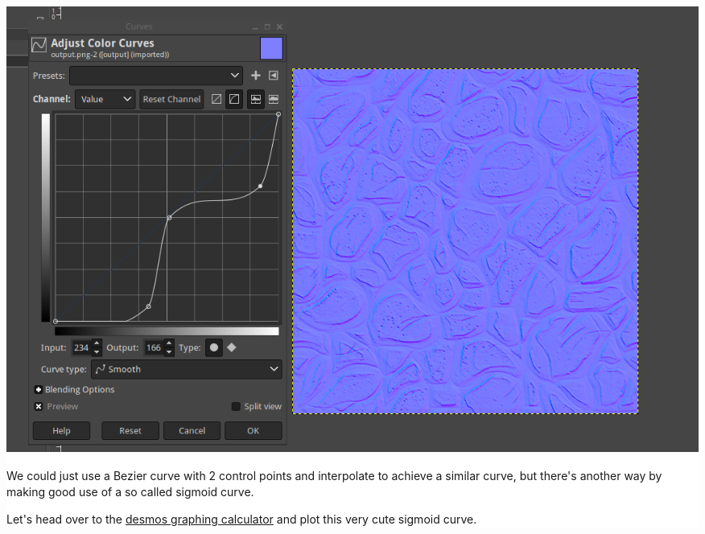 ![s-curve-gimp](/media/2023/s-curve-gimp.png)

We could just use a Bezier curve with 2 control points and interpolate to achieve a similar curve, but there's another way by making good use of a so called sigmoid curve.

Let's head over to the [desmos graphing calculator][desmos] and plot this very cute sigmoid curve.


[sobel]: https://en.wikipedia.org/wiki/Sobel_operator
[stone]: https://opengameart.org/content/handpainted-stone-floor-texture
[scurve]: https://en.wikipedia.org/wiki/Logistic_function
[scurve2]: https://en.wikipedia.org/wiki/Sigmoid_function
[restrict-qualifier]: https://en.cppreference.com/w/c/language/restrict
[opengameart]: https://opengameart.org
[desmos]: https://www.desmos.com/calculator